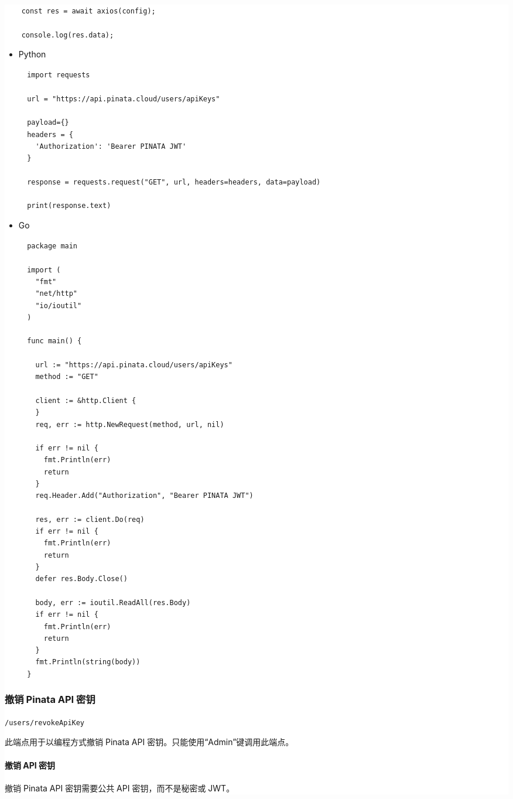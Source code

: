		const res = await axios(config);
		
		console.log(res.data);
- Python

		import requests
		
		url = "https://api.pinata.cloud/users/apiKeys"
		
		payload={}
		headers = {
		  'Authorization': 'Bearer PINATA JWT'
		}
		
		response = requests.request("GET", url, headers=headers, data=payload)
		
		print(response.text)
- Go

		package main
		
		import (
		  "fmt"
		  "net/http"
		  "io/ioutil"
		)
		
		func main() {
		
		  url := "https://api.pinata.cloud/users/apiKeys"
		  method := "GET"
		
		  client := &http.Client {
		  }
		  req, err := http.NewRequest(method, url, nil)
		
		  if err != nil {
		    fmt.Println(err)
		    return
		  }
		  req.Header.Add("Authorization", "Bearer PINATA JWT")
		
		  res, err := client.Do(req)
		  if err != nil {
		    fmt.Println(err)
		    return
		  }
		  defer res.Body.Close()
		
		  body, err := ioutil.ReadAll(res.Body)
		  if err != nil {
		    fmt.Println(err)
		    return
		  }
		  fmt.Println(string(body))
		}

### 撤销 Pinata API 密钥
	/users/revokeApiKey
此端点用于以编程方式撤销 Pinata API 密钥。只能使用“Admin”键调用此端点。
#### 撤销 API 密钥
撤销 Pinata API 密钥需要公共 API 密钥，而不是秘密或 JWT。
